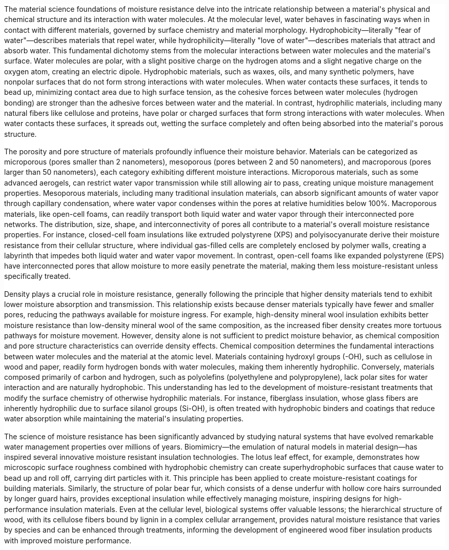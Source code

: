 The material science foundations of moisture resistance delve into the intricate relationship between a material's physical and chemical structure and its interaction with water molecules. At the molecular level, water behaves in fascinating ways when in contact with different materials, governed by surface chemistry and material morphology. Hydrophobicity—literally "fear of water"—describes materials that repel water, while hydrophilicity—literally "love of water"—describes materials that attract and absorb water. This fundamental dichotomy stems from the molecular interactions between water molecules and the material's surface. Water molecules are polar, with a slight positive charge on the hydrogen atoms and a slight negative charge on the oxygen atom, creating an electric dipole. Hydrophobic materials, such as waxes, oils, and many synthetic polymers, have nonpolar surfaces that do not form strong interactions with water molecules. When water contacts these surfaces, it tends to bead up, minimizing contact area due to high surface tension, as the cohesive forces between water molecules (hydrogen bonding) are stronger than the adhesive forces between water and the material. In contrast, hydrophilic materials, including many natural fibers like cellulose and proteins, have polar or charged surfaces that form strong interactions with water molecules. When water contacts these surfaces, it spreads out, wetting the surface completely and often being absorbed into the material's porous structure.

The porosity and pore structure of materials profoundly influence their moisture behavior. Materials can be categorized as microporous (pores smaller than 2 nanometers), mesoporous (pores between 2 and 50 nanometers), and macroporous (pores larger than 50 nanometers), each category exhibiting different moisture interactions. Microporous materials, such as some advanced aerogels, can restrict water vapor transmission while still allowing air to pass, creating unique moisture management properties. Mesoporous materials, including many traditional insulation materials, can absorb significant amounts of water vapor through capillary condensation, where water vapor condenses within the pores at relative humidities below 100%. Macroporous materials, like open-cell foams, can readily transport both liquid water and water vapor through their interconnected pore networks. The distribution, size, shape, and interconnectivity of pores all contribute to a material's overall moisture resistance properties. For instance, closed-cell foam insulations like extruded polystyrene (XPS) and polyisocyanurate derive their moisture resistance from their cellular structure, where individual gas-filled cells are completely enclosed by polymer walls, creating a labyrinth that impedes both liquid water and water vapor movement. In contrast, open-cell foams like expanded polystyrene (EPS) have interconnected pores that allow moisture to more easily penetrate the material, making them less moisture-resistant unless specifically treated.

Density plays a crucial role in moisture resistance, generally following the principle that higher density materials tend to exhibit lower moisture absorption and transmission. This relationship exists because denser materials typically have fewer and smaller pores, reducing the pathways available for moisture ingress. For example, high-density mineral wool insulation exhibits better moisture resistance than low-density mineral wool of the same composition, as the increased fiber density creates more tortuous pathways for moisture movement. However, density alone is not sufficient to predict moisture behavior, as chemical composition and pore structure characteristics can override density effects. Chemical composition determines the fundamental interactions between water molecules and the material at the atomic level. Materials containing hydroxyl groups (-OH), such as cellulose in wood and paper, readily form hydrogen bonds with water molecules, making them inherently hydrophilic. Conversely, materials composed primarily of carbon and hydrogen, such as polyolefins (polyethylene and polypropylene), lack polar sites for water interaction and are naturally hydrophobic. This understanding has led to the development of moisture-resistant treatments that modify the surface chemistry of otherwise hydrophilic materials. For instance, fiberglass insulation, whose glass fibers are inherently hydrophilic due to surface silanol groups (Si-OH), is often treated with hydrophobic binders and coatings that reduce water absorption while maintaining the material's insulating properties.

The science of moisture resistance has been significantly advanced by studying natural systems that have evolved remarkable water management properties over millions of years. Biomimicry—the emulation of natural models in material design—has inspired several innovative moisture resistant insulation technologies. The lotus leaf effect, for example, demonstrates how microscopic surface roughness combined with hydrophobic chemistry can create superhydrophobic surfaces that cause water to bead up and roll off, carrying dirt particles with it. This principle has been applied to create moisture-resistant coatings for building materials. Similarly, the structure of polar bear fur, which consists of a dense underfur with hollow core hairs surrounded by longer guard hairs, provides exceptional insulation while effectively managing moisture, inspiring designs for high-performance insulation materials. Even at the cellular level, biological systems offer valuable lessons; the hierarchical structure of wood, with its cellulose fibers bound by lignin in a complex cellular arrangement, provides natural moisture resistance that varies by species and can be enhanced through treatments, informing the development of engineered wood fiber insulation products with improved moisture performance.
